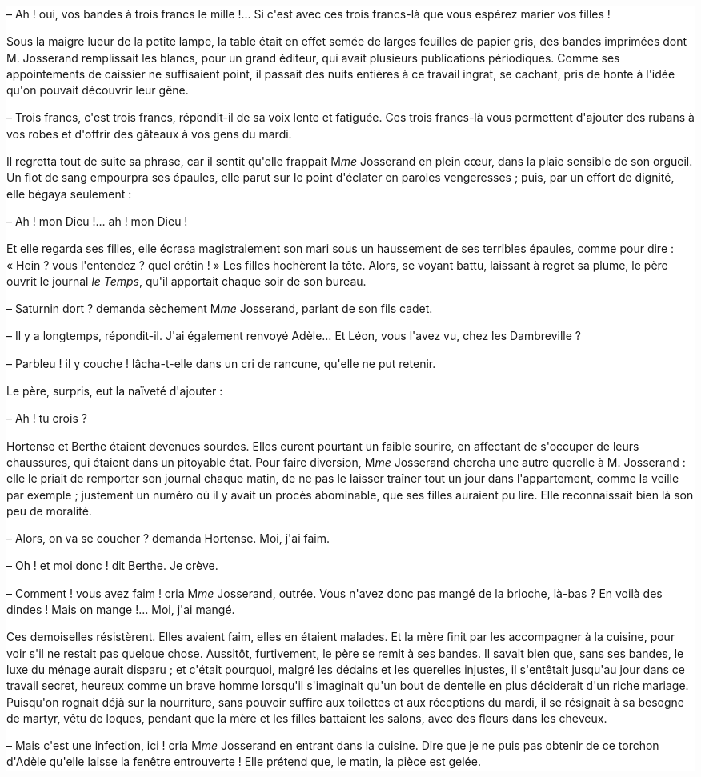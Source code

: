 – Ah ! oui, vos bandes à trois francs le mille !… Si c'est avec ces trois francs-là que vous espérez marier vos filles !

Sous la maigre lueur de la petite lampe, la table était en effet semée de larges feuilles de papier gris, des bandes imprimées dont M. Josserand remplissait les blancs, pour un grand éditeur, qui avait plusieurs publications périodiques. Comme ses appointements de caissier ne suffisaient point, il passait des nuits entières à ce travail ingrat, se cachant, pris de honte à l'idée qu'on pouvait découvrir leur gêne.

– Trois francs, c'est trois francs, répondit-il de sa voix lente et fatiguée. Ces trois francs-là vous permettent d'ajouter des rubans à vos robes et d'offrir des gâteaux à vos gens du mardi.

Il regretta tout de suite sa phrase, car il sentit qu'elle frappait M*me* Josserand en plein cœur, dans la plaie sensible de son orgueil. Un flot de sang empourpra ses épaules, elle parut sur le point d'éclater en paroles vengeresses ; puis, par un effort de dignité, elle bégaya seulement :

– Ah ! mon Dieu !… ah ! mon Dieu !

Et elle regarda ses filles, elle écrasa magistralement son mari sous un haussement de ses terribles épaules, comme pour dire : « Hein ? vous l'entendez ? quel crétin ! » Les filles hochèrent la tête. Alors, se voyant battu, laissant à regret sa plume, le père ouvrit le journal *le Temps*, qu'il apportait chaque soir de son bureau.

– Saturnin dort ? demanda sèchement M*me* Josserand, parlant de son fils cadet.

– Il y a longtemps, répondit-il. J'ai également renvoyé Adèle… Et Léon, vous l'avez vu, chez les Dambreville ?

– Parbleu ! il y couche ! lâcha-t-elle dans un cri de rancune, qu'elle ne put retenir.

Le père, surpris, eut la naïveté d'ajouter :

– Ah ! tu crois ?

Hortense et Berthe étaient devenues sourdes. Elles eurent pourtant un faible sourire, en affectant de s'occuper de leurs chaussures, qui étaient dans un pitoyable état. Pour faire diversion, M*me* Josserand chercha une autre querelle à M. Josserand : elle le priait de remporter son journal chaque matin, de ne pas le laisser traîner tout un jour dans l'appartement, comme la veille par exemple ; justement un numéro où il y avait un procès abominable, que ses filles auraient pu lire. Elle reconnaissait bien là son peu de moralité.

– Alors, on va se coucher ? demanda Hortense. Moi, j'ai faim.

– Oh ! et moi donc ! dit Berthe. Je crève.

– Comment ! vous avez faim ! cria M*me* Josserand, outrée. Vous n'avez donc pas mangé de la brioche, là-bas ? En voilà des dindes ! Mais on mange !… Moi, j'ai mangé.

Ces demoiselles résistèrent. Elles avaient faim, elles en étaient malades. Et la mère finit par les accompagner à la cuisine, pour voir s'il ne restait pas quelque chose. Aussitôt, furtivement, le père se remit à ses bandes. Il savait bien que, sans ses bandes, le luxe du ménage aurait disparu ; et c'était pourquoi, malgré les dédains et les querelles injustes, il s'entêtait jusqu'au jour dans ce travail secret, heureux comme un brave homme lorsqu'il s'imaginait qu'un bout de dentelle en plus déciderait d'un riche mariage. Puisqu'on rognait déjà sur la nourriture, sans pouvoir suffire aux toilettes et aux réceptions du mardi, il se résignait à sa besogne de martyr, vêtu de loques, pendant que la mère et les filles battaient les salons, avec des fleurs dans les cheveux.

– Mais c'est une infection, ici ! cria M*me* Josserand en entrant dans la cuisine. Dire que je ne puis pas obtenir de ce torchon d'Adèle qu'elle laisse la fenêtre entrouverte ! Elle prétend que, le matin, la pièce est gelée.
